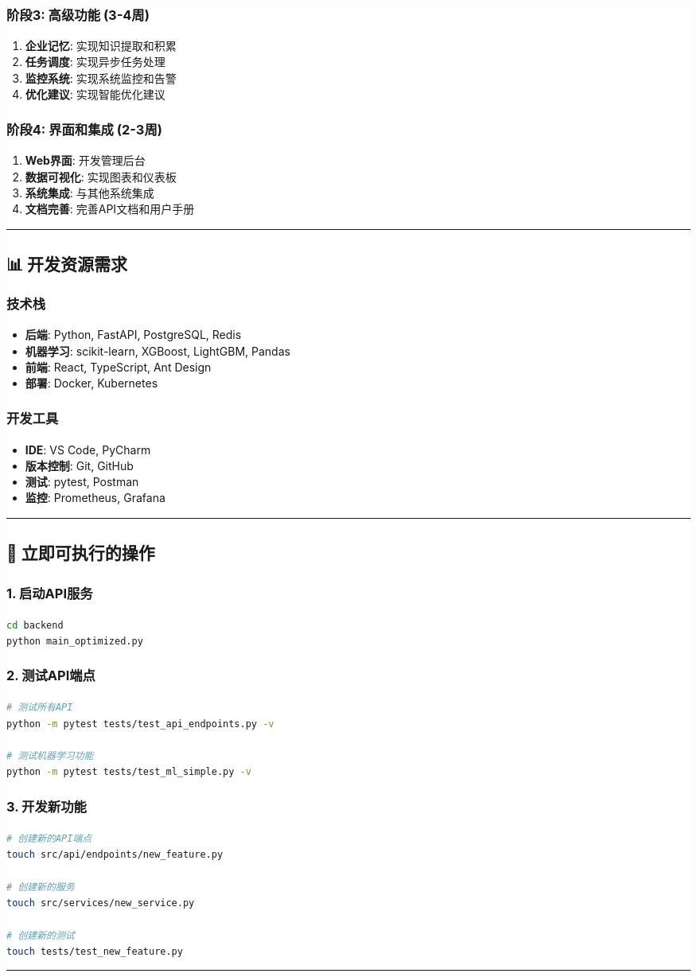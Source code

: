 ### 阶段3: 高级功能 (3-4周)
1. **企业记忆**: 实现知识提取和积累
2. **任务调度**: 实现异步任务处理
3. **监控系统**: 实现系统监控和告警
4. **优化建议**: 实现智能优化建议

### 阶段4: 界面和集成 (2-3周)
1. **Web界面**: 开发管理后台
2. **数据可视化**: 实现图表和仪表板
3. **系统集成**: 与其他系统集成
4. **文档完善**: 完善API文档和用户手册

---

## 📊 开发资源需求

### 技术栈
- **后端**: Python, FastAPI, PostgreSQL, Redis
- **机器学习**: scikit-learn, XGBoost, LightGBM, Pandas
- **前端**: React, TypeScript, Ant Design
- **部署**: Docker, Kubernetes

### 开发工具
- **IDE**: VS Code, PyCharm
- **版本控制**: Git, GitHub
- **测试**: pytest, Postman
- **监控**: Prometheus, Grafana

---

## 🎯 立即可执行的操作

### 1. 启动API服务
```bash
cd backend
python main_optimized.py
```

### 2. 测试API端点
```bash
# 测试所有API
python -m pytest tests/test_api_endpoints.py -v

# 测试机器学习功能
python -m pytest tests/test_ml_simple.py -v
```

### 3. 开发新功能
```bash
# 创建新的API端点
touch src/api/endpoints/new_feature.py

# 创建新的服务
touch src/services/new_service.py

# 创建新的测试
touch tests/test_new_feature.py
```

---